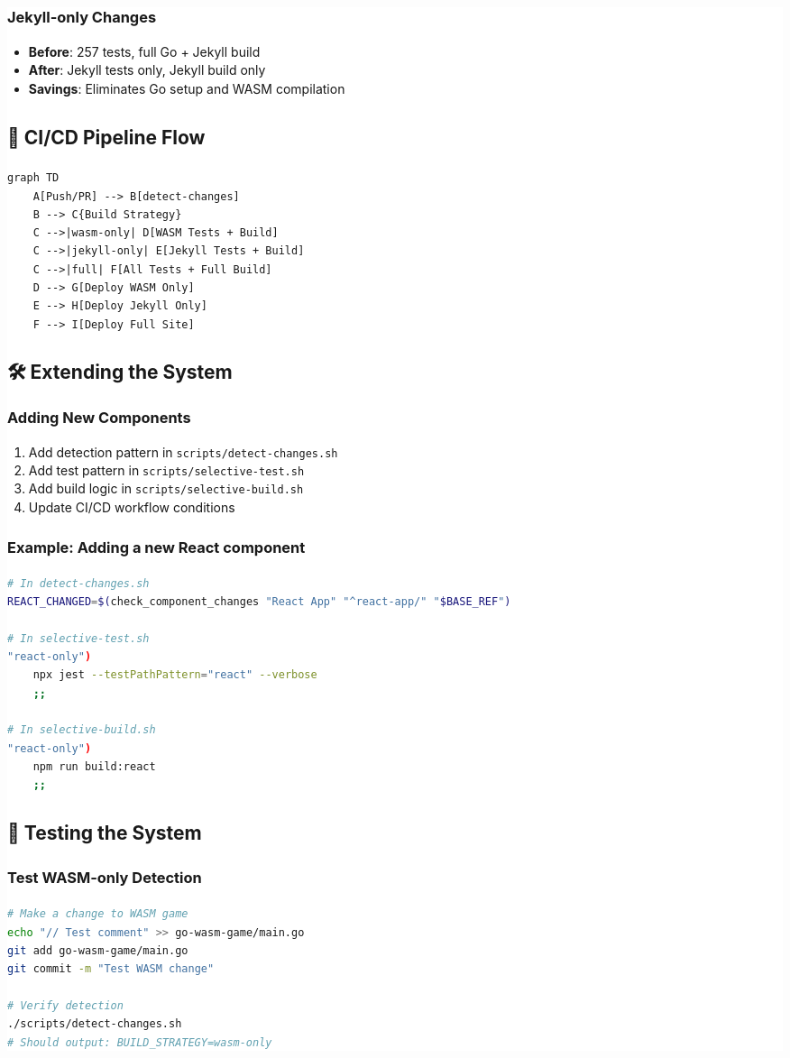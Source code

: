 ### Jekyll-only Changes  
- **Before**: 257 tests, full Go + Jekyll build
- **After**: Jekyll tests only, Jekyll build only
- **Savings**: Eliminates Go setup and WASM compilation

## 🔄 CI/CD Pipeline Flow

```mermaid
graph TD
    A[Push/PR] --> B[detect-changes]
    B --> C{Build Strategy}
    C -->|wasm-only| D[WASM Tests + Build]
    C -->|jekyll-only| E[Jekyll Tests + Build]
    C -->|full| F[All Tests + Full Build]
    D --> G[Deploy WASM Only]
    E --> H[Deploy Jekyll Only] 
    F --> I[Deploy Full Site]
```

## 🛠️ Extending the System

### Adding New Components
1. Add detection pattern in `scripts/detect-changes.sh`
2. Add test pattern in `scripts/selective-test.sh`
3. Add build logic in `scripts/selective-build.sh`
4. Update CI/CD workflow conditions

### Example: Adding a new React component
```bash
# In detect-changes.sh
REACT_CHANGED=$(check_component_changes "React App" "^react-app/" "$BASE_REF")

# In selective-test.sh
"react-only")
    npx jest --testPathPattern="react" --verbose
    ;;

# In selective-build.sh  
"react-only")
    npm run build:react
    ;;
```

## 🧪 Testing the System

### Test WASM-only Detection
```bash
# Make a change to WASM game
echo "// Test comment" >> go-wasm-game/main.go
git add go-wasm-game/main.go
git commit -m "Test WASM change"

# Verify detection
./scripts/detect-changes.sh
# Should output: BUILD_STRATEGY=wasm-only
```
